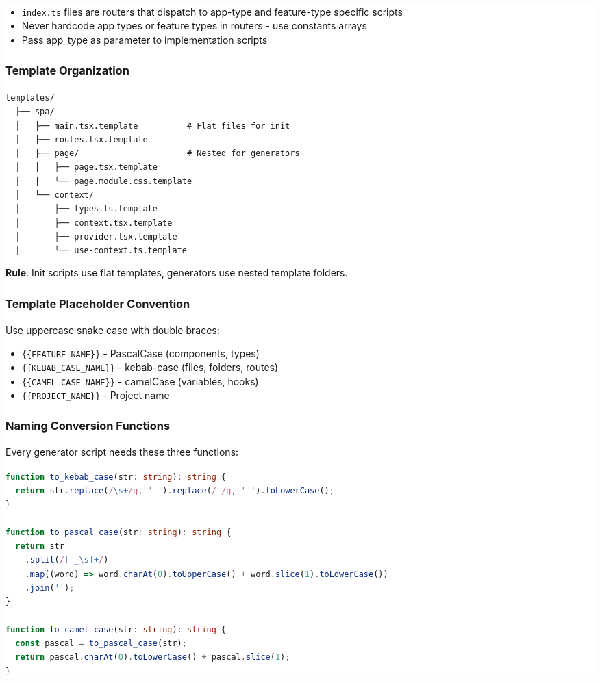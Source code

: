- `index.ts` files are routers that dispatch to app-type and feature-type specific scripts
- Never hardcode app types or feature types in routers - use constants arrays
- Pass app_type as parameter to implementation scripts

### Template Organization

```
templates/
  ├── spa/
  │   ├── main.tsx.template          # Flat files for init
  │   ├── routes.tsx.template
  │   ├── page/                      # Nested for generators
  │   │   ├── page.tsx.template
  │   │   └── page.module.css.template
  │   └── context/
  │       ├── types.ts.template
  │       ├── context.tsx.template
  │       ├── provider.tsx.template
  │       └── use-context.ts.template
```

**Rule**: Init scripts use flat templates, generators use nested template folders.

### Template Placeholder Convention

Use uppercase snake case with double braces:

- `{{FEATURE_NAME}}` - PascalCase (components, types)
- `{{KEBAB_CASE_NAME}}` - kebab-case (files, folders, routes)
- `{{CAMEL_CASE_NAME}}` - camelCase (variables, hooks)
- `{{PROJECT_NAME}}` - Project name

### Naming Conversion Functions

Every generator script needs these three functions:

```typescript
function to_kebab_case(str: string): string {
  return str.replace(/\s+/g, '-').replace(/_/g, '-').toLowerCase();
}

function to_pascal_case(str: string): string {
  return str
    .split(/[-_\s]+/)
    .map((word) => word.charAt(0).toUpperCase() + word.slice(1).toLowerCase())
    .join('');
}

function to_camel_case(str: string): string {
  const pascal = to_pascal_case(str);
  return pascal.charAt(0).toLowerCase() + pascal.slice(1);
}
```
